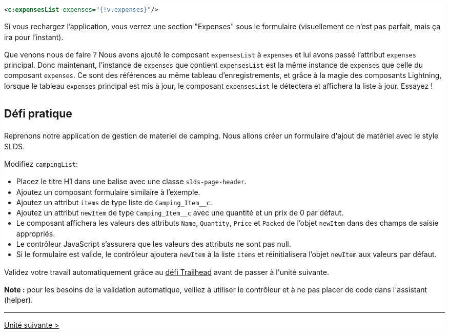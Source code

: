 ```xml
<c:expensesList expenses="{!v.expenses}"/>
```

Si vous rechargez l’application, vous verrez une section "Expenses" sous le formulaire (visuellement ce n’est pas parfait, mais ça ira pour l’instant).

Que venons nous de faire ? Nous avons ajouté le composant `expensesList` à `expenses` et lui avons passé l’attribut `expenses` principal. Donc maintenant, l’instance de `expenses` que contient `expensesList` est la même instance de `expenses` que celle du composant `expenses`. Ce sont des références au même tableau d’enregistrements, et grâce à la magie des composants Lightning, lorsque le tableau `expenses` principal est mis à jour, le composant `expensesList` le détectera et affichera la liste à jour. Essayez !


## Défi pratique
Reprenons notre application de gestion de materiel de camping.
Nous allons créer un formulaire d'ajout de matériel avec le style SLDS.

Modifiez `campingList`:
- Placez le titre H1 dans une balise avec une classe `slds-page-header`.
- Ajoutez un composant formulaire similaire à l’exemple.
- Ajoutez un attribut `items` de type liste de `Camping_Item__c`.
- Ajoutez un attribut `newItem` de type `Camping_Item__c` avec une quantité et un prix de 0 par défaut.
- Le composant affichera les valeurs des attributs `Name`, `Quantity`, `Price` et `Packed` de l’objet `newItem` dans des champs de saisie appropriés.
- Le contrôleur JavaScript s’assurera que les valeurs des attributs ne sont pas null.
- Si le formulaire est valide, le contrôleur ajoutera `newItem` à la liste `items` et réinitialisera l’objet `newItem` aux valeurs par défaut.

Validez votre travail automatiquement grâce au [défi Trailhead](https://trailhead.salesforce.com/fr/modules/lex_dev_lc_basics/units/lex_dev_lc_basics_forms#challenge) avant de passer à l'unité suivante.

**Note :** pour les besoins de la validation automatique, veillez à utiliser le contrôleur et à ne pas placer de code dans l'assistant (helper).

---
[Unité suivante &gt;](07.md)
